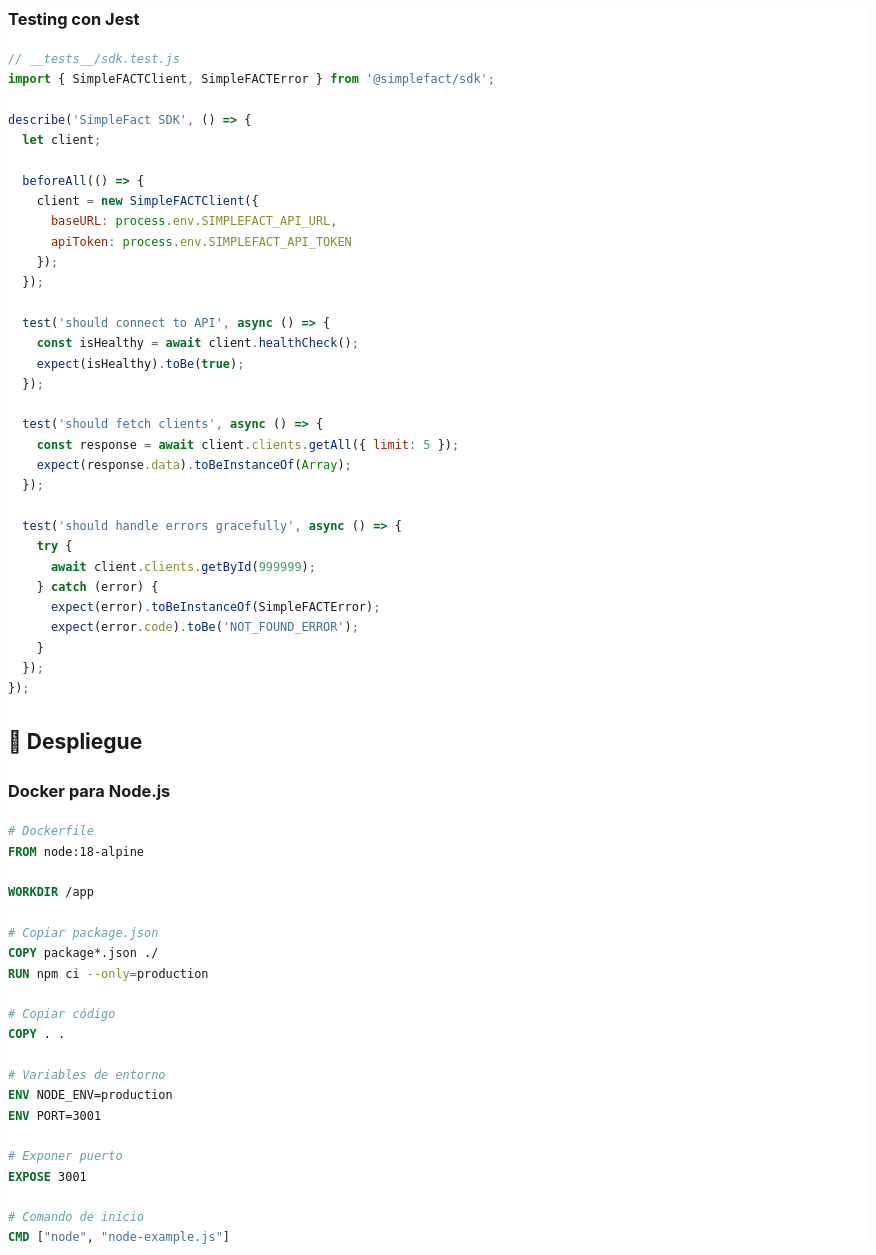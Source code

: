 ### Testing con Jest

```javascript
// __tests__/sdk.test.js
import { SimpleFACTClient, SimpleFACTError } from '@simplefact/sdk';

describe('SimpleFact SDK', () => {
  let client;

  beforeAll(() => {
    client = new SimpleFACTClient({
      baseURL: process.env.SIMPLEFACT_API_URL,
      apiToken: process.env.SIMPLEFACT_API_TOKEN
    });
  });

  test('should connect to API', async () => {
    const isHealthy = await client.healthCheck();
    expect(isHealthy).toBe(true);
  });

  test('should fetch clients', async () => {
    const response = await client.clients.getAll({ limit: 5 });
    expect(response.data).toBeInstanceOf(Array);
  });

  test('should handle errors gracefully', async () => {
    try {
      await client.clients.getById(999999);
    } catch (error) {
      expect(error).toBeInstanceOf(SimpleFACTError);
      expect(error.code).toBe('NOT_FOUND_ERROR');
    }
  });
});
```

## 🚀 Despliegue

### Docker para Node.js

```dockerfile
# Dockerfile
FROM node:18-alpine

WORKDIR /app

# Copiar package.json
COPY package*.json ./
RUN npm ci --only=production

# Copiar código
COPY . .

# Variables de entorno
ENV NODE_ENV=production
ENV PORT=3001

# Exponer puerto
EXPOSE 3001

# Comando de inicio
CMD ["node", "node-example.js"]
```